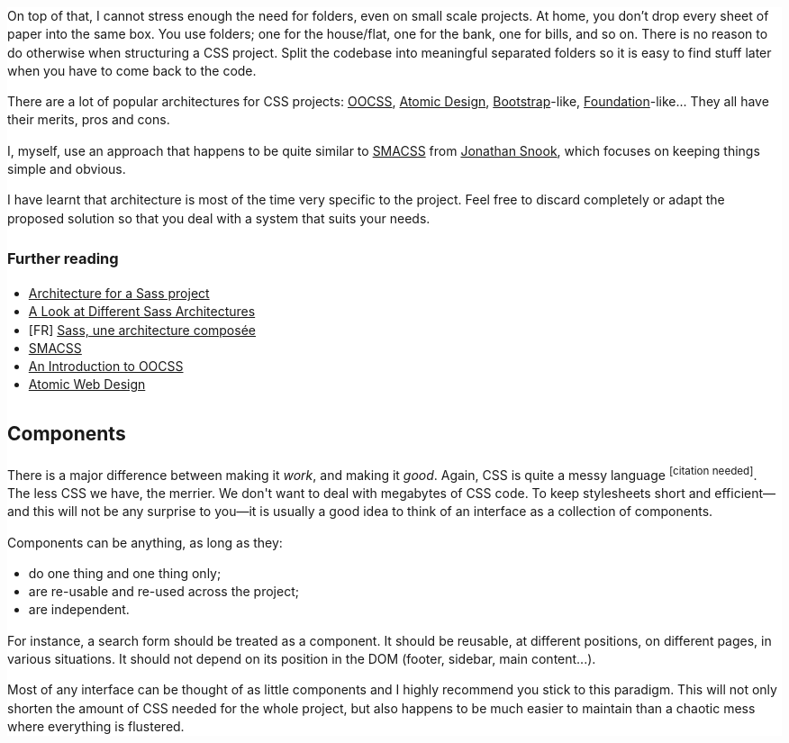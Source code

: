 On top of that, I cannot stress enough the need for folders, even on small scale projects. At home, you don’t drop every sheet of paper into the same box. You use folders; one for the house/flat, one for the bank, one for bills, and so on. There is no reason to do otherwise when structuring a CSS project. Split the codebase into meaningful separated folders so it is easy to find stuff later when you have to come back to the code.

There are a lot of popular architectures for CSS projects: [OOCSS](http://oocss.org/), [Atomic Design](http://bradfrost.com/blog/post/atomic-web-design/), [Bootstrap](http://getbootstrap.com/)-like, [Foundation](http://foundation.zurb.com/)-like... They all have their merits, pros and cons.

I, myself, use an approach that happens to be quite similar to [SMACSS](https://smacss.com/) from [Jonathan Snook](http://snook.ca/), which focuses on keeping things simple and obvious.

<div class="note">
  <p>I have learnt that architecture is most of the time very specific to the project. Feel free to discard completely or adapt the proposed solution so that you deal with a system that suits your needs.</p>
</div>



### Further reading

* [Architecture for a Sass project](http://www.sitepoint.com/architecture-sass-project/)
* [A Look at Different Sass Architectures](http://www.sitepoint.com/look-different-sass-architectures/)
* [FR] [Sass, une architecture composée](http://slides.com/hugogiraudel/sass-une-architecture-composee)
* [SMACSS](https://smacss.com/)
* [An Introduction to OOCSS](http://www.smashingmagazine.com/2011/12/12/an-introduction-to-object-oriented-css-oocss/)
* [Atomic Web Design](http://bradfrost.com/blog/post/atomic-web-design/)






## Components

There is a major difference between making it *work*, and making it *good*. Again, CSS is quite a messy language <sup>[citation needed]</sup>. The less CSS we have, the merrier. We don't want to deal with megabytes of CSS code. To keep stylesheets short and efficient&mdash;and this will not be any surprise to you&mdash;it is usually a good idea to think of an interface as a collection of components.

Components can be anything, as long as they:

* do one thing and one thing only;
* are re-usable and re-used across the project;
* are independent.

For instance, a search form should be treated as a component. It should be reusable, at different positions, on different pages, in various situations. It should not depend on its position in the DOM (footer, sidebar, main content...).

Most of any interface can be thought of as little components and I highly recommend you stick to this paradigm. This will not only shorten the amount of CSS needed for the whole project, but also happens to be much easier to maintain than a chaotic mess where everything is flustered.
